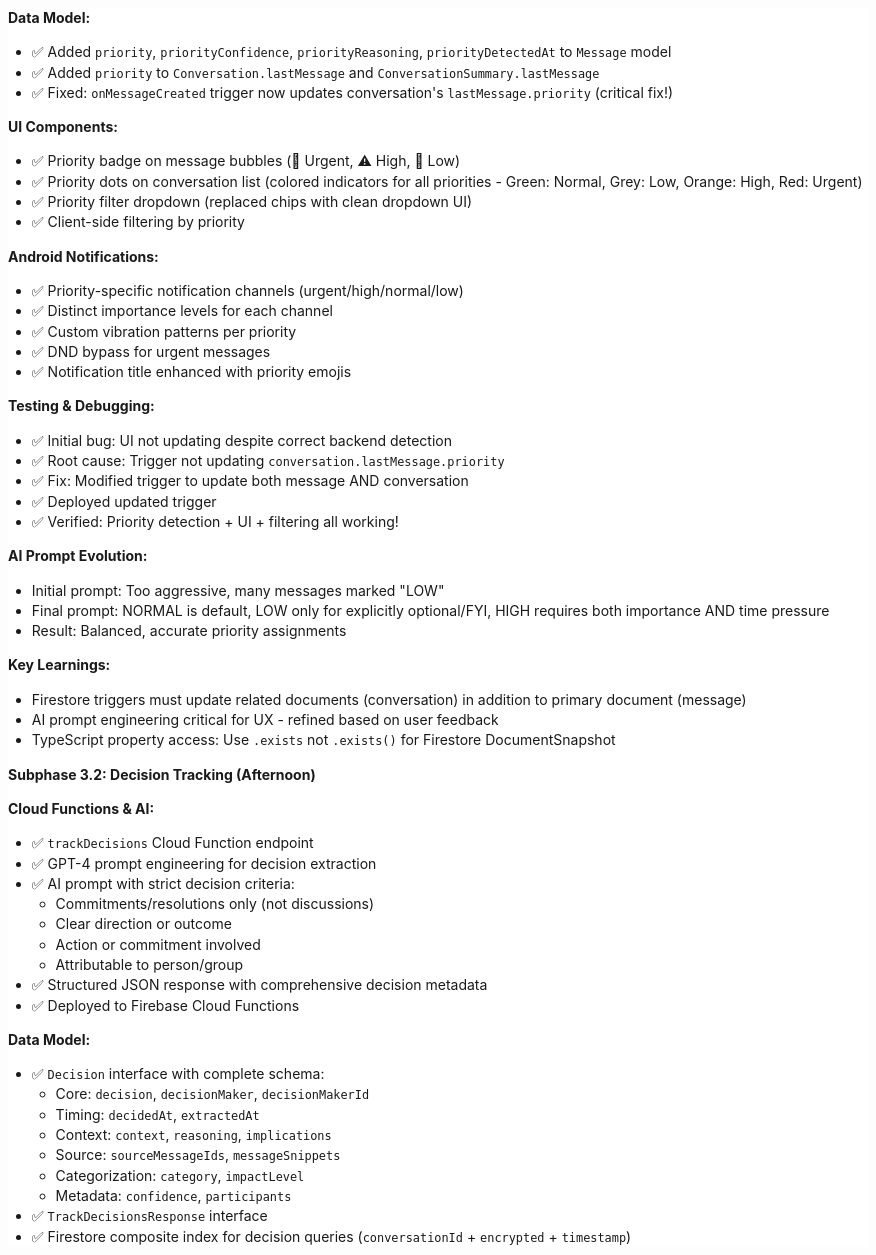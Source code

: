 **Data Model:**
- ✅ Added `priority`, `priorityConfidence`, `priorityReasoning`, `priorityDetectedAt` to `Message` model
- ✅ Added `priority` to `Conversation.lastMessage` and `ConversationSummary.lastMessage`
- ✅ Fixed: `onMessageCreated` trigger now updates conversation's `lastMessage.priority` (critical fix!)

**UI Components:**
- ✅ Priority badge on message bubbles (🚨 Urgent, ⚠️ High, 📌 Low)
- ✅ Priority dots on conversation list (colored indicators for all priorities - Green: Normal, Grey: Low, Orange: High, Red: Urgent)
- ✅ Priority filter dropdown (replaced chips with clean dropdown UI)
- ✅ Client-side filtering by priority

**Android Notifications:**
- ✅ Priority-specific notification channels (urgent/high/normal/low)
- ✅ Distinct importance levels for each channel
- ✅ Custom vibration patterns per priority
- ✅ DND bypass for urgent messages
- ✅ Notification title enhanced with priority emojis

**Testing & Debugging:**
- ✅ Initial bug: UI not updating despite correct backend detection
- ✅ Root cause: Trigger not updating `conversation.lastMessage.priority`
- ✅ Fix: Modified trigger to update both message AND conversation
- ✅ Deployed updated trigger
- ✅ Verified: Priority detection + UI + filtering all working!

**AI Prompt Evolution:**
- Initial prompt: Too aggressive, many messages marked "LOW"
- Final prompt: NORMAL is default, LOW only for explicitly optional/FYI, HIGH requires both importance AND time pressure
- Result: Balanced, accurate priority assignments

**Key Learnings:**
- Firestore triggers must update related documents (conversation) in addition to primary document (message)
- AI prompt engineering critical for UX - refined based on user feedback
- TypeScript property access: Use `.exists` not `.exists()` for Firestore DocumentSnapshot

**Subphase 3.2: Decision Tracking (Afternoon)**

**Cloud Functions & AI:**
- ✅ `trackDecisions` Cloud Function endpoint
- ✅ GPT-4 prompt engineering for decision extraction
- ✅ AI prompt with strict decision criteria:
  - Commitments/resolutions only (not discussions)
  - Clear direction or outcome
  - Action or commitment involved
  - Attributable to person/group
- ✅ Structured JSON response with comprehensive decision metadata
- ✅ Deployed to Firebase Cloud Functions

**Data Model:**
- ✅ `Decision` interface with complete schema:
  - Core: `decision`, `decisionMaker`, `decisionMakerId`
  - Timing: `decidedAt`, `extractedAt`
  - Context: `context`, `reasoning`, `implications`
  - Source: `sourceMessageIds`, `messageSnippets`
  - Categorization: `category`, `impactLevel`
  - Metadata: `confidence`, `participants`
- ✅ `TrackDecisionsResponse` interface
- ✅ Firestore composite index for decision queries (`conversationId` + `encrypted` + `timestamp`)
